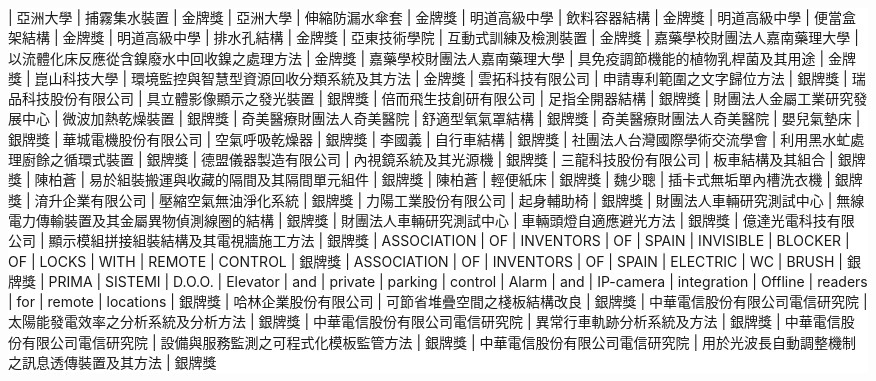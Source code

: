  | 亞洲大學 | 捕霧集水裝置 | 金牌獎
 | 亞洲大學 | 伸縮防漏水傘套 | 金牌獎
 | 明道高級中學 | 飲料容器結構 | 金牌獎
 | 明道高級中學 | 便當盒架結構 | 金牌獎
 | 明道高級中學 | 排水孔結構 | 金牌獎
 | 亞東技術學院 | 互動式訓練及檢測裝置 | 金牌獎
 | 嘉藥學校財團法人嘉南藥理大學 | 以流體化床反應從含鎳廢水中回收鎳之處理方法 | 金牌獎
 | 嘉藥學校財團法人嘉南藥理大學 | 具免疫調節機能的植物乳桿菌及其用途 | 金牌獎
 | 崑山科技大學 | 環境監控與智慧型資源回收分類系統及其方法 | 金牌獎
 | 雲拓科技有限公司 | 申請專利範圍之文字歸位方法 | 銀牌獎
 | 瑞品科技股份有限公司 | 具立體影像顯示之發光裝置 | 銀牌獎
 | 倍而飛生技創研有限公司 | 足指全開器結構 | 銀牌獎
 | 財團法人金屬工業研究發展中心 | 微波加熱乾燥裝置 | 銀牌獎
 | 奇美醫療財團法人奇美醫院 | 舒適型氧氣罩結構 | 銀牌獎
 | 奇美醫療財團法人奇美醫院 | 嬰兒氣墊床 | 銀牌獎
 | 華城電機股份有限公司 | 空氣呼吸乾燥器 | 銀牌獎
 | 李國義 | 自行車結構 | 銀牌獎
 | 社團法人台灣國際學術交流學會 | 利用黑水虻處理廚餘之循環式裝置 | 銀牌獎
 | 德盟儀器製造有限公司 | 內視鏡系統及其光源機 | 銀牌獎
 | 三龍科技股份有限公司 | 板車結構及其組合 | 銀牌獎
 | 陳柏蒼 | 易於組裝搬運與收藏的隔間及其隔間單元組件 | 銀牌獎
 | 陳柏蒼 | 輕便紙床 | 銀牌獎
 | 魏少聰 | 插卡式無垢單內槽洗衣機 | 銀牌獎
 | 淯升企業有限公司 | 壓縮空氣無油淨化系統 | 銀牌獎
 | 力陽工業股份有限公司 | 起身輔助椅 | 銀牌獎
 | 財團法人車輛研究測試中心 | 無線電力傳輸裝置及其金屬異物偵測線圈的結構 | 銀牌獎
 | 財團法人車輛研究測試中心 | 車輛頭燈自適應避光方法 | 銀牌獎
 | 億達光電科技有限公司 | 顯示模組拼接組裝結構及其電視牆施工方法 | 銀牌獎
 | ASSOCIATION | OF | INVENTORS | OF | SPAIN | INVISIBLE | BLOCKER | OF | LOCKS | WITH | REMOTE | CONTROL | 銀牌獎
 | ASSOCIATION | OF | INVENTORS | OF | SPAIN | ELECTRIC | WC | BRUSH | 銀牌獎
 | PRIMA | SISTEMI | D.O.O. | Elevator | and | private | parking | control | Alarm | and | IP-camera | integration | Offline
 | readers | for | remote | locations | 銀牌獎
 | 哈林企業股份有限公司 | 可節省堆疊空間之棧板結構改良 | 銀牌獎
 | 中華電信股份有限公司電信研究院 | 太陽能發電效率之分析系統及分析方法 | 銀牌獎
 | 中華電信股份有限公司電信研究院 | 異常行車軌跡分析系統及方法 | 銀牌獎
 | 中華電信股份有限公司電信研究院 | 設備與服務監測之可程式化模板監管方法 | 銀牌獎
 | 中華電信股份有限公司電信研究院 | 用於光波長自動調整機制之訊息透傳裝置及其方法 | 銀牌獎